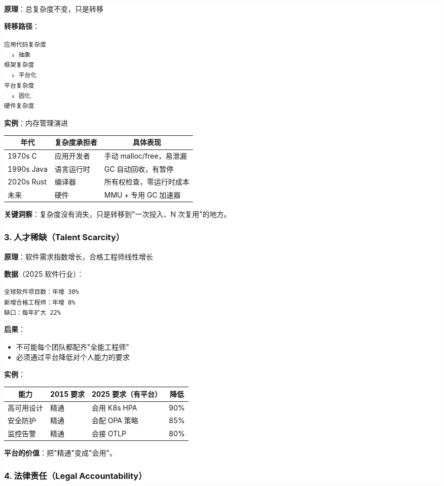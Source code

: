 **原理**：总复杂度不变，只是转移

**转移路径**：

```text
应用代码复杂度
  ↓ 抽象
框架复杂度
  ↓ 平台化
平台复杂度
  ↓ 固化
硬件复杂度
```

**实例**：内存管理演进

| 年代 | 复杂度承担者 | 具体表现 |
|-----|-------------|---------|
| 1970s C | 应用开发者 | 手动 malloc/free，易泄漏 |
| 1990s Java | 语言运行时 | GC 自动回收，有暂停 |
| 2020s Rust | 编译器 | 所有权检查，零运行时成本 |
| 未来 | 硬件 | MMU + 专用 GC 加速器 |

**关键洞察**：复杂度没有消失，只是转移到"一次投入、N 次复用"的地方。

### 3. 人才稀缺（Talent Scarcity）

**原理**：软件需求指数增长，合格工程师线性增长

**数据**（2025 软件行业）：

```text
全球软件项目数：年增 30%
新增合格工程师：年增 8%
缺口：每年扩大 22%
```

**后果**：

- 不可能每个团队都配齐"全能工程师"
- 必须通过平台降低对个人能力的要求

**实例**：

| 能力 | 2015 要求 | 2025 要求（有平台） | 降低 |
|-----|----------|-------------------|------|
| 高可用设计 | 精通 | 会用 K8s HPA | 90% |
| 安全防护 | 精通 | 会配 OPA 策略 | 85% |
| 监控告警 | 精通 | 会接 OTLP | 80% |

**平台的价值**：把"精通"变成"会用"。

### 4. 法律责任（Legal Accountability）
